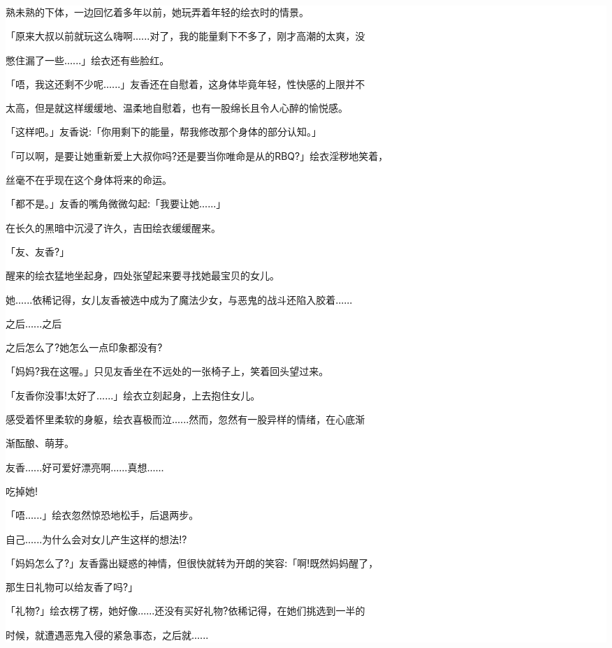 熟未熟的下体，一边回忆着多年以前，她玩弄着年轻的绘衣时的情景。



「原来大叔以前就玩这么嗨啊......对了，我的能量剩下不多了，刚才高潮的太爽，没

憋住漏了一些......」绘衣还有些脸红。

「唔，我这还剩不少呢......」友香还在自慰着，这身体毕竟年轻，性快感的上限并不

太高，但是就这样缓缓地、温柔地自慰着，也有一股绵长且令人心醉的愉悦感。

「这样吧。」友香说:「你用剩下的能量，帮我修改那个身体的部分认知。」

「可以啊，是要让她重新爱上大叔你吗?还是要当你唯命是从的RBQ?」绘衣淫秽地笑着，

丝毫不在乎现在这个身体将来的命运。

「都不是。」友香的嘴角微微勾起:「我要让她......」



在长久的黑暗中沉浸了许久，吉田绘衣缓缓醒来。

「友、友香?」

醒来的绘衣猛地坐起身，四处张望起来要寻找她最宝贝的女儿。



她......依稀记得，女儿友香被选中成为了魔法少女，与恶鬼的战斗还陷入胶着......

之后......之后

之后怎么了?她怎么一点印象都没有?

「妈妈?我在这喔。」只见友香坐在不远处的一张椅子上，笑着回头望过来。

「友香你没事!太好了......」绘衣立刻起身，上去抱住女儿。

感受着怀里柔软的身躯，绘衣喜极而泣......然而，忽然有一股异样的情绪，在心底渐

渐酝酿、萌芽。



友香......好可爱好漂亮啊......真想......

吃掉她!



「唔......」绘衣忽然惊恐地松手，后退两步。



自己......为什么会对女儿产生这样的想法!?



「妈妈怎么了?」友香露出疑惑的神情，但很快就转为开朗的笑容:「啊!既然妈妈醒了，

那生日礼物可以给友香了吗?」



「礼物?」绘衣楞了楞，她好像......还没有买好礼物?依稀记得，在她们挑选到一半的

时候，就遭遇恶鬼入侵的紧急事态，之后就......
